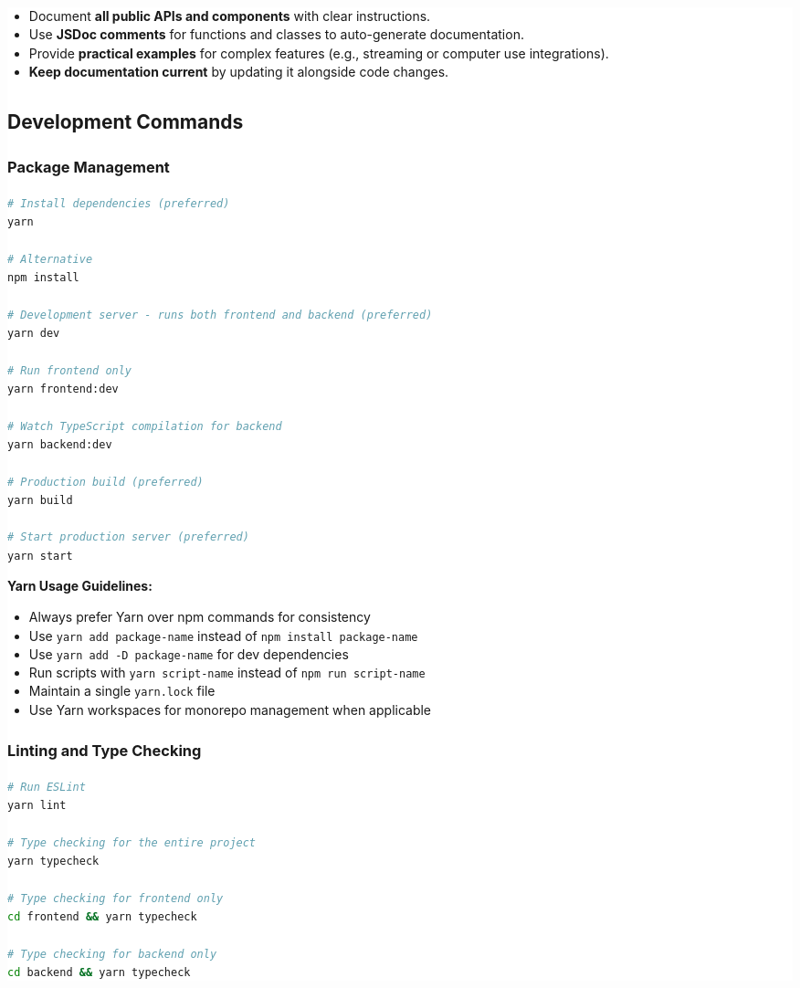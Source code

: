 - Document **all public APIs and components** with clear instructions.
- Use **JSDoc comments** for functions and classes to auto-generate documentation.
- Provide **practical examples** for complex features (e.g., streaming or computer use integrations).
- **Keep documentation current** by updating it alongside code changes.

## Development Commands

### Package Management

```bash
# Install dependencies (preferred)
yarn

# Alternative
npm install

# Development server - runs both frontend and backend (preferred)
yarn dev

# Run frontend only
yarn frontend:dev

# Watch TypeScript compilation for backend
yarn backend:dev

# Production build (preferred)
yarn build

# Start production server (preferred)
yarn start
```

**Yarn Usage Guidelines:**

- Always prefer Yarn over npm commands for consistency
- Use `yarn add package-name` instead of `npm install package-name`
- Use `yarn add -D package-name` for dev dependencies
- Run scripts with `yarn script-name` instead of `npm run script-name`
- Maintain a single `yarn.lock` file
- Use Yarn workspaces for monorepo management when applicable

### Linting and Type Checking

```bash
# Run ESLint
yarn lint

# Type checking for the entire project
yarn typecheck

# Type checking for frontend only
cd frontend && yarn typecheck

# Type checking for backend only
cd backend && yarn typecheck
```

